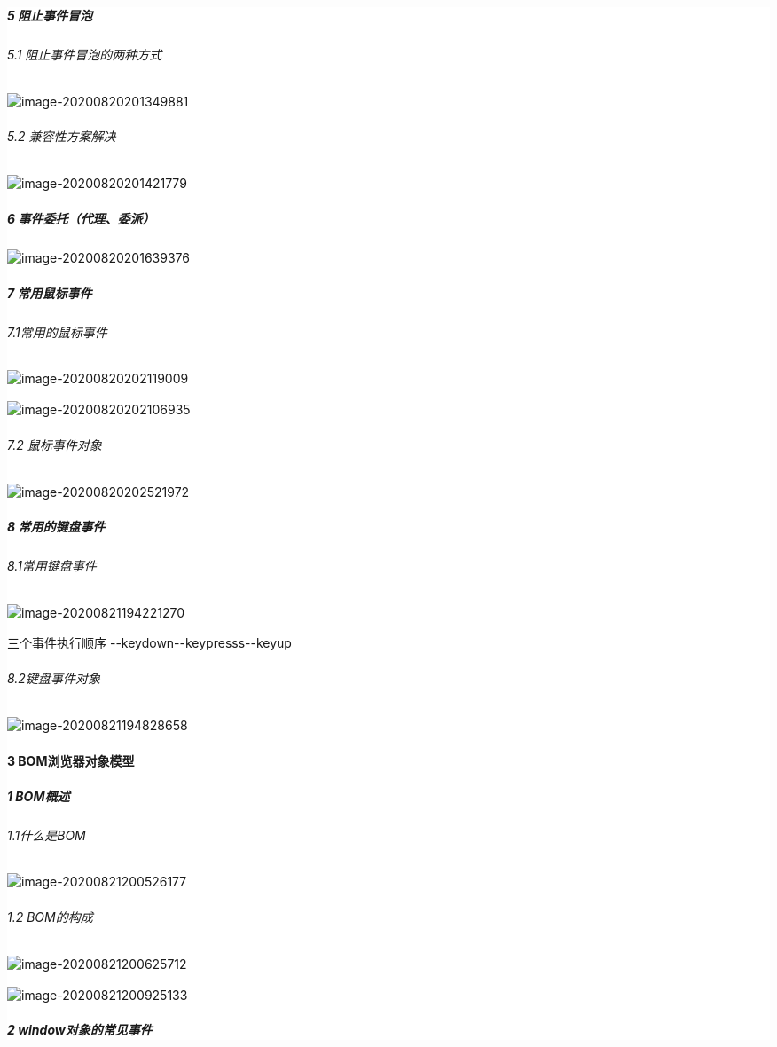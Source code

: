 ##### 5 阻止事件冒泡

###### 5.1 阻止事件冒泡的两种方式

![image-20200820201349881](C:\Users\Lenovo\AppData\Roaming\Typora\typora-user-images\image-20200820201349881.png)

###### 5.2 兼容性方案解决

![image-20200820201421779](C:\Users\Lenovo\AppData\Roaming\Typora\typora-user-images\image-20200820201421779.png)

##### 6 事件委托（代理、委派）

![image-20200820201639376](C:\Users\Lenovo\AppData\Roaming\Typora\typora-user-images\image-20200820201639376.png)

##### 7 常用鼠标事件

###### 7.1常用的鼠标事件

![image-20200820202119009](C:\Users\Lenovo\AppData\Roaming\Typora\typora-user-images\image-20200820202119009.png)

![image-20200820202106935](C:\Users\Lenovo\AppData\Roaming\Typora\typora-user-images\image-20200820202106935.png)

###### 7.2 鼠标事件对象

![image-20200820202521972](C:\Users\Lenovo\AppData\Roaming\Typora\typora-user-images\image-20200820202521972.png)

##### 8 常用的键盘事件

###### 8.1常用键盘事件

![image-20200821194221270](C:\Users\Lenovo\AppData\Roaming\Typora\typora-user-images\image-20200821194221270.png)

三个事件执行顺序  --keydown--keypresss--keyup

###### 8.2键盘事件对象

![image-20200821194828658](C:\Users\Lenovo\AppData\Roaming\Typora\typora-user-images\image-20200821194828658.png)

#### 3 BOM浏览器对象模型

##### 1 BOM概述

###### 1.1什么是BOM

![image-20200821200526177](C:\Users\Lenovo\AppData\Roaming\Typora\typora-user-images\image-20200821200526177.png)

###### 1.2 BOM的构成

![image-20200821200625712](C:\Users\Lenovo\AppData\Roaming\Typora\typora-user-images\image-20200821200625712.png)

![image-20200821200925133](C:\Users\Lenovo\AppData\Roaming\Typora\typora-user-images\image-20200821200925133.png)

##### 2 window对象的常见事件
